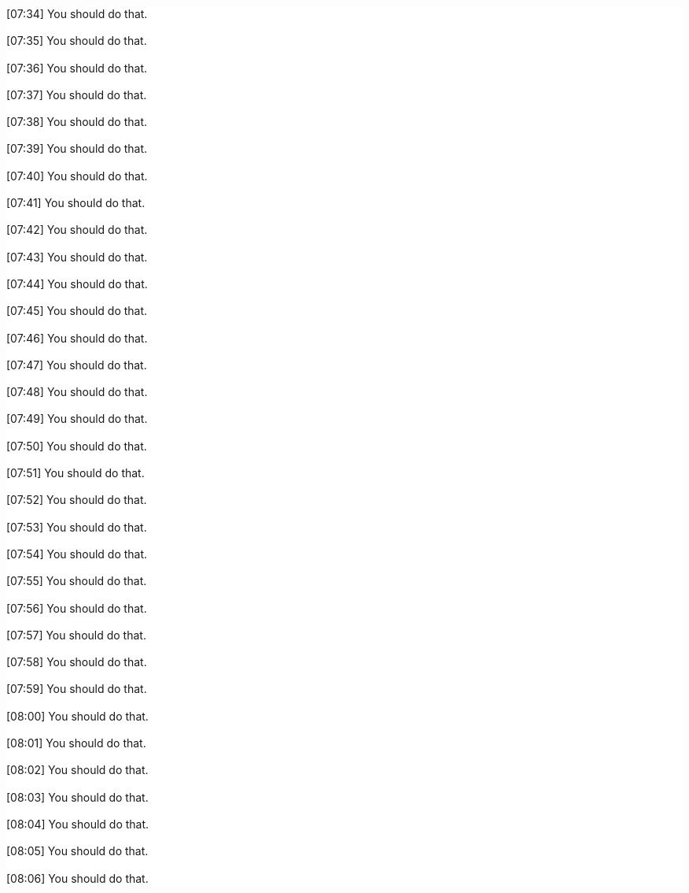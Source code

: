 [07:34] You should do that.

[07:35] You should do that.

[07:36] You should do that.

[07:37] You should do that.

[07:38] You should do that.

[07:39] You should do that.

[07:40] You should do that.

[07:41] You should do that.

[07:42] You should do that.

[07:43] You should do that.

[07:44] You should do that.

[07:45] You should do that.

[07:46] You should do that.

[07:47] You should do that.

[07:48] You should do that.

[07:49] You should do that.

[07:50] You should do that.

[07:51] You should do that.

[07:52] You should do that.

[07:53] You should do that.

[07:54] You should do that.

[07:55] You should do that.

[07:56] You should do that.

[07:57] You should do that.

[07:58] You should do that.

[07:59] You should do that.

[08:00] You should do that.

[08:01] You should do that.

[08:02] You should do that.

[08:03] You should do that.

[08:04] You should do that.

[08:05] You should do that.

[08:06] You should do that.
